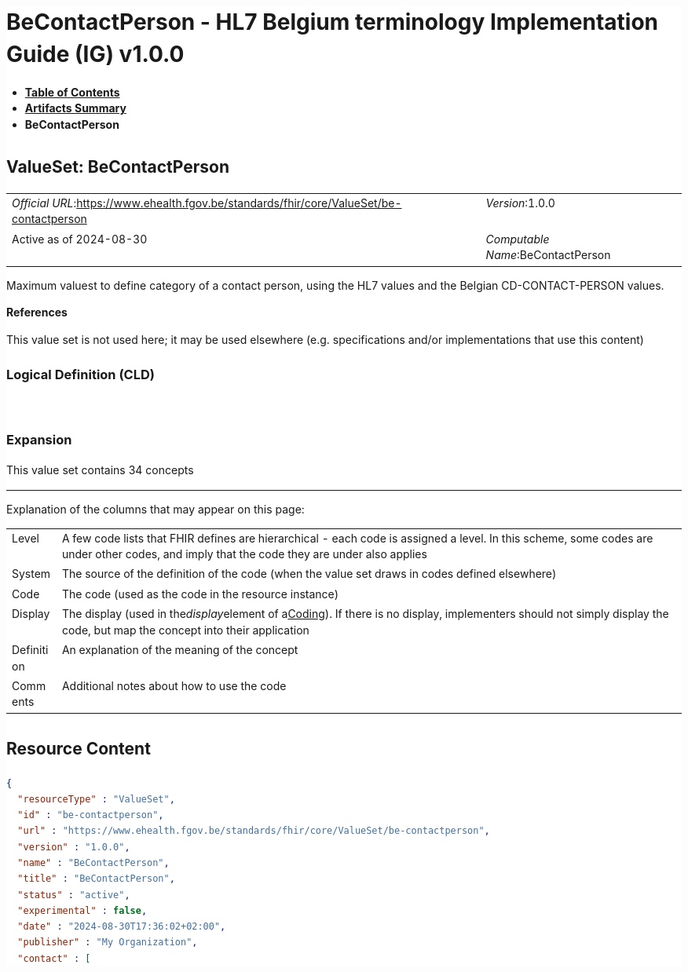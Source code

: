 # BeContactPerson - HL7 Belgium terminology Implementation Guide (IG) v1.0.0

* [**Table of Contents**](toc.md)
* [**Artifacts Summary**](artifacts.md)
* **BeContactPerson**

## ValueSet: BeContactPerson 

| | |
| :--- | :--- |
| *Official URL*:https://www.ehealth.fgov.be/standards/fhir/core/ValueSet/be-contactperson | *Version*:1.0.0 |
| Active as of 2024-08-30 | *Computable Name*:BeContactPerson |

 
Maximum valuest to define category of a contact person, using the HL7 values and the Belgian CD-CONTACT-PERSON values. 

 **References** 

This value set is not used here; it may be used elsewhere (e.g. specifications and/or implementations that use this content)

### Logical Definition (CLD)

 

### Expansion

This value set contains 34 concepts

-------

 Explanation of the columns that may appear on this page: 

| | |
| :--- | :--- |
| Level | A few code lists that FHIR defines are hierarchical - each code is assigned a level. In this scheme, some codes are under other codes, and imply that the code they are under also applies |
| System | The source of the definition of the code (when the value set draws in codes defined elsewhere) |
| Code | The code (used as the code in the resource instance) |
| Display | The display (used in the*display*element of a[Coding](http://hl7.org/fhir/R4/datatypes.html#Coding)). If there is no display, implementers should not simply display the code, but map the concept into their application |
| Definition | An explanation of the meaning of the concept |
| Comments | Additional notes about how to use the code |



## Resource Content

```json
{
  "resourceType" : "ValueSet",
  "id" : "be-contactperson",
  "url" : "https://www.ehealth.fgov.be/standards/fhir/core/ValueSet/be-contactperson",
  "version" : "1.0.0",
  "name" : "BeContactPerson",
  "title" : "BeContactPerson",
  "status" : "active",
  "experimental" : false,
  "date" : "2024-08-30T17:36:02+02:00",
  "publisher" : "My Organization",
  "contact" : [
```